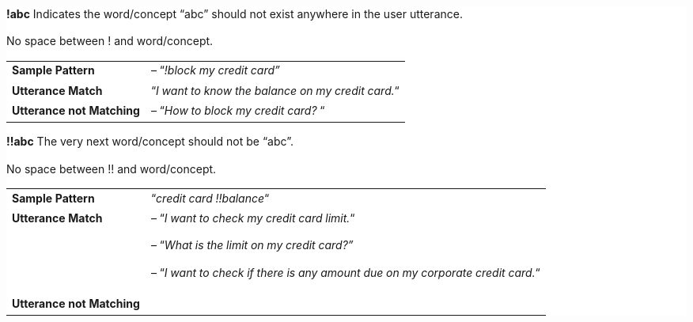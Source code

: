 
   </td>
  </tr>
  <tr>
   <td><b>!abc</b>

   </td>
   <td>Indicates the word/concept “abc” should not exist anywhere in the user utterance.

No space between ! and word/concept.

   </td>
   <td>

<table>
  <tr>
   <td><strong>Sample Pattern</strong>
   </td>
   <td>– “<em>!block my credit card”</em>
   </td>
  </tr>
  <tr>
   <td><strong>Utterance Match</strong>
   </td>
   <td>“<em>I want to know the balance on my credit card.</em>“
   </td>
  </tr>
  <tr>
   <td><strong>Utterance not Matching</strong>
   </td>
   <td>– “<em>How to block my credit card? </em>“
   </td>
  </tr>
</table>


   </td>
  </tr>
  <tr>
   <td><b>!!abc</b>

   </td>
   <td>The very next word/concept should not be “abc”.

No space between !! and word/concept.

   </td>
   <td>

<table>
  <tr>
   <td><strong>Sample Pattern</strong>
   </td>
   <td>“<em>credit card !!balance</em>“
   </td>
  </tr>
  <tr>
   <td><strong>Utterance Match</strong>
   </td>
   <td>– “<em>I want to check my credit card limit.</em>“
<p>
– “<em>What is the limit on my credit card?”</em>
<p>
– “<em>I want to check if there is any amount due on my corporate credit card.</em>“
   </td>
  </tr>
  <tr>
   <td><strong>Utterance not Matching</strong>